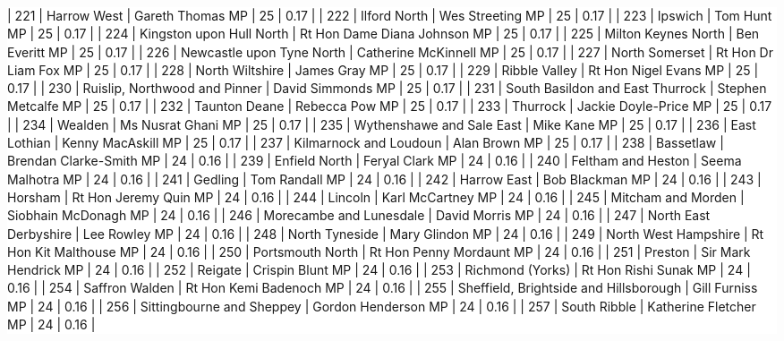 | 221 | Harrow West | Gareth Thomas MP | 25 | 0.17 |
| 222 | Ilford North | Wes Streeting MP | 25 | 0.17 |
| 223 | Ipswich | Tom Hunt MP | 25 | 0.17 |
| 224 | Kingston upon Hull North | Rt Hon Dame Diana Johnson MP | 25 | 0.17 |
| 225 | Milton Keynes North | Ben Everitt MP | 25 | 0.17 |
| 226 | Newcastle upon Tyne North | Catherine McKinnell MP | 25 | 0.17 |
| 227 | North Somerset | Rt Hon Dr Liam Fox MP | 25 | 0.17 |
| 228 | North Wiltshire | James Gray MP | 25 | 0.17 |
| 229 | Ribble Valley | Rt Hon Nigel Evans MP | 25 | 0.17 |
| 230 | Ruislip, Northwood and Pinner | David Simmonds MP | 25 | 0.17 |
| 231 | South Basildon and East Thurrock | Stephen Metcalfe MP | 25 | 0.17 |
| 232 | Taunton Deane | Rebecca Pow MP | 25 | 0.17 |
| 233 | Thurrock | Jackie Doyle-Price MP | 25 | 0.17 |
| 234 | Wealden | Ms Nusrat Ghani MP | 25 | 0.17 |
| 235 | Wythenshawe and Sale East | Mike Kane MP | 25 | 0.17 |
| 236 | East Lothian | Kenny MacAskill MP | 25 | 0.17 |
| 237 | Kilmarnock and Loudoun | Alan Brown MP | 25 | 0.17 |
| 238 | Bassetlaw | Brendan Clarke-Smith MP | 24 | 0.16 |
| 239 | Enfield North | Feryal Clark MP | 24 | 0.16 |
| 240 | Feltham and Heston | Seema Malhotra MP | 24 | 0.16 |
| 241 | Gedling | Tom Randall MP | 24 | 0.16 |
| 242 | Harrow East | Bob Blackman MP | 24 | 0.16 |
| 243 | Horsham | Rt Hon Jeremy Quin MP | 24 | 0.16 |
| 244 | Lincoln | Karl McCartney MP | 24 | 0.16 |
| 245 | Mitcham and Morden | Siobhain McDonagh MP | 24 | 0.16 |
| 246 | Morecambe and Lunesdale | David Morris MP | 24 | 0.16 |
| 247 | North East Derbyshire | Lee Rowley MP | 24 | 0.16 |
| 248 | North Tyneside | Mary Glindon MP | 24 | 0.16 |
| 249 | North West Hampshire | Rt Hon Kit Malthouse MP | 24 | 0.16 |
| 250 | Portsmouth North | Rt Hon Penny Mordaunt MP | 24 | 0.16 |
| 251 | Preston | Sir Mark Hendrick MP | 24 | 0.16 |
| 252 | Reigate | Crispin Blunt MP | 24 | 0.16 |
| 253 | Richmond (Yorks) | Rt Hon Rishi Sunak MP | 24 | 0.16 |
| 254 | Saffron Walden | Rt Hon Kemi Badenoch MP | 24 | 0.16 |
| 255 | Sheffield, Brightside and Hillsborough | Gill Furniss MP | 24 | 0.16 |
| 256 | Sittingbourne and Sheppey | Gordon Henderson MP | 24 | 0.16 |
| 257 | South Ribble | Katherine Fletcher MP | 24 | 0.16 |